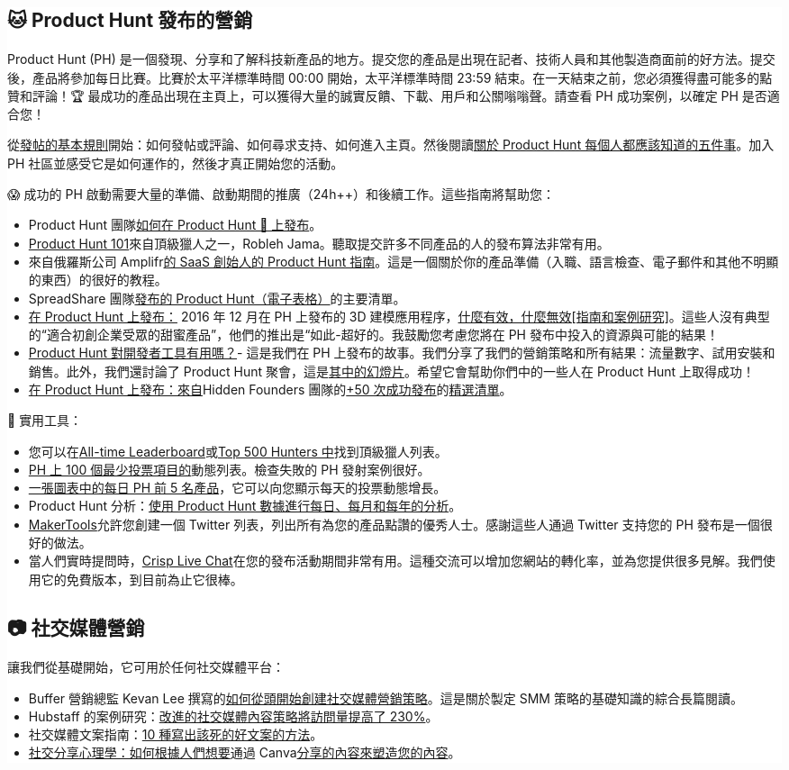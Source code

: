 ## :cat: Product Hunt 發布的營銷

Product Hunt (PH) 是一個發現、分享和了解科技新產品的地方。提交您的產品是出現在記者、技術人員和其他製造商面前的好方法。提交後，產品將參加每日比賽。比賽於太平洋標準時間 00:00 開始，太平洋標準時間 23:59 結束。在一天結束之前，您必須獲得盡可能多的點贊和評論！:trophy: 最成功的產品出現在主頁上，可以獲得大量的誠實反饋、下載、用戶和公關嗡嗡聲。請查看 PH 成功案例，以確定 PH 是否適合您！

從[發帖的基本規則](https://help.producthunt.com/posting)開始：如何發帖或評論、如何尋求支持、如何進入主頁。然後閱讀[關於 Product Hunt 每個人都應該知道的五件事](https://medium.com/product-hunt/five-things-everyone-should-know-about-product-hunt-fac74f44c32b)。加入 PH 社區並感受它是如何運作的，然後才真正開始您的活動。

:scream: 成功的 PH 啟動需要大量的準備、啟動期間的推廣（24h++）和後續工作。這些指南將幫助您：

- [](https://blog.producthunt.com/how-to-launch-on-product-hunt-7c1843e06399)Product Hunt 團隊[如何在 Product Hunt 🚀 上發布](https://blog.producthunt.com/how-to-launch-on-product-hunt-7c1843e06399)。
- [Product Hunt 101](https://medium.com/swlh/product-hunt-101-426511f03501)來自頂級獵人之一，Robleh Jama。聽取提交許多不同產品的人的發布算法非常有用。
- [](https://blog.amplifr.com/en/amplifr-on-producthunt/)來自俄羅斯公司 Amplifr[的 SaaS 創始人的 Product Hunt 指南](https://blog.amplifr.com/en/amplifr-on-producthunt/)。這是一個關於你的產品準備（入職、語言檢查、電子郵件和其他不明顯的東西）的很好的教程。
- [](https://docs.google.com/spreadsheets/d/1ebg2HyS5P-WkznG5Tvr7mYtKZqXsDLXARtYWpxfkieo/edit#gid=0)SpreadShare 團隊[發布的 Product Hunt（電子表格）](https://docs.google.com/spreadsheets/d/1ebg2HyS5P-WkznG5Tvr7mYtKZqXsDLXARtYWpxfkieo/edit#gid=0)的主要清單。
- [在 Product Hunt 上發布：](https://hackernoon.com/launching-on-product-hunt-what-works-and-what-doesnt-guide-case-study-776c77d56e26) 2016 年 12 月在 PH 上發布的 3D 建模應用程序，[什麼有效，什麼無效\[指南和案例研究\]](https://hackernoon.com/launching-on-product-hunt-what-works-and-what-doesnt-guide-case-study-776c77d56e26)。這些人沒有典型的“適合初創企業受眾的甜蜜產品”，他們的推出是“如此-超好的。我鼓勵您考慮您將在 PH 發布中投入的資源與可能的結果！
- [Product Hunt 對開發者工具有用嗎？](https://medium.com/flawless-app-stories/flawlessapp-on-producthunt-7db3e561ce7a)- 這是我們在 PH 上發布的故事。我們分享了我們的營銷策略和所有結果：流量數字、試用安裝和銷售。此外，我們還討論了 Product Hunt 聚會，這是[其中的幻燈片](https://speakerdeck.com/lisadziuba/how-to-launch-on-product-hunt-flawless-app-startup-guide)。希望它會幫助你們中的一些人在 Product Hunt 上取得成功！
- [在 Product Hunt 上發布：來自](https://medium.com/startup-grind/how-we-got-1000-upvotes-on-product-hunt-by-curating-a-checklist-from-50-successful-launches-6b77ce29b444)Hidden Founders 團隊的[+50 次成功發布](https://medium.com/startup-grind/how-we-got-1000-upvotes-on-product-hunt-by-curating-a-checklist-from-50-successful-launches-6b77ce29b444)的[精選清單](https://medium.com/startup-grind/how-we-got-1000-upvotes-on-product-hunt-by-curating-a-checklist-from-50-successful-launches-6b77ce29b444)。

📌 實用工具：

- 您可以在[All-time Leaderboard](https://www.yvoschaap.com/producthunt/)或[Top 500 Hunters 中](http://500hunters.com/)找到頂級獵人列表。
- [PH 上 100 個最少投票項目的](http://www.productrunt.com/)動態列表。檢查失敗的 PH 發射案例很好。
- [一張圖表中的每日 PH 前 5 名產品](http://tophuntsdaily.herokuapp.com/)，它可以向您顯示每天的投票動態增長。
- Product Hunt 分析：[使用 Product Hunt 數據進行每日、每月和每年的分析](http://www.phlics.com/)。
- [MakerTools](http://makertools.xyz/)允許您創建一個 Twitter 列表，列出所有為您的產品點讚的優秀人士。感謝這些人通過 Twitter 支持您的 PH 發布是一個很好的做法。
- [](https://crisp.chat/?ta=HcOQZbJNvs)當人們實時提問時，[Crisp Live Chat](https://crisp.chat/?ta=HcOQZbJNvs)在您的發布活動期間非常有用。這種交流可以增加您網站的轉化率，並為您提供很多見解。我們使用它的免費版本，到目前為止它很棒。

## 📷 社交媒體營銷

讓我們從基礎開始，它可用於任何社交媒體平台：

- [](https://blog.bufferapp.com/social-media-marketing-plan)Buffer 營銷總監 Kevan Lee 撰寫的[如何從頭開始創建社交媒體營銷策略](https://blog.bufferapp.com/social-media-marketing-plan)。這是關於製定 SMM 策略的基礎知識的綜合長篇閱讀。
- Hubstaff 的案例研究：[改進的社交媒體內容策略將訪問量提高了 230%](http://blog.hubstaff.com/updating-hubstaff-social-media-content-strategy/)。
- 社交媒體文案指南：[10 種寫出該死的好文案的方法](http://www.copyblogger.com/good-copywriting/)。
- [社交分享心理學：如何根據人們想要](https://designschool.canva.com/blog/psychology-social-sharing-shape-content-according-people-want-share/)通過 Canva[分享的內容來塑造您的內容](https://designschool.canva.com/blog/psychology-social-sharing-shape-content-according-people-want-share/)。
